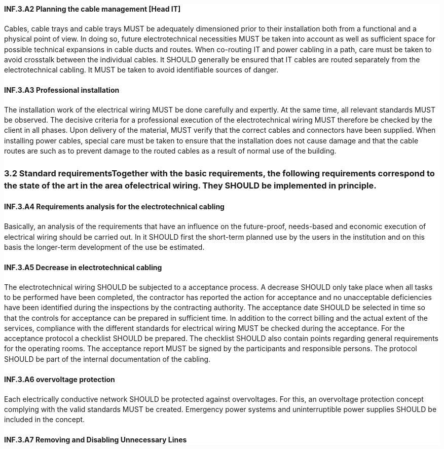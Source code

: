 #### INF.3.A2 Planning the cable management [Head IT]

Cables, cable trays and cable trays MUST be adequately dimensioned prior to their installation both from a functional and a physical point of view. In doing so, future electrotechnical necessities MUST be taken into account as well as sufficient space for possible technical expansions in cable ducts and routes. When co-routing IT and power cabling in a path, care must be taken to avoid crosstalk between the individual cables. It SHOULD generally be ensured that IT cables are routed separately from the electrotechnical cabling. It MUST be taken to avoid identifiable sources of danger.

#### INF.3.A3 Professional installation

The installation work of the electrical wiring MUST be done carefully and expertly. At the same time, all relevant standards MUST be observed. The decisive criteria for a professional execution of the electrotechnical wiring MUST therefore be checked by the client in all phases. Upon delivery of the material, MUST verify that the correct cables and connectors have been supplied. When installing power cables, special care must be taken to ensure that the installation does not cause damage and that the cable routes are such as to prevent damage to the routed cables as a result of normal use of the building.

### 3.2 Standard requirementsTogether with the basic requirements, the following requirements correspond to the state of the art in the area of ​​electrical wiring. They SHOULD be implemented in principle.

#### INF.3.A4 Requirements analysis for the electrotechnical cabling

Basically, an analysis of the requirements that have an influence on the future-proof, needs-based and economic execution of electrical wiring should be carried out. In it SHOULD first the short-term planned use by the users in the institution and on this basis the longer-term development of the use be estimated.

#### INF.3.A5 Decrease in electrotechnical cabling

The electrotechnical wiring SHOULD be subjected to a acceptance process. A decrease SHOULD only take place when all tasks to be performed have been completed, the contractor has reported the action for acceptance and no unacceptable deficiencies have been identified during the inspections by the contracting authority. The acceptance date SHOULD be selected in time so that the controls for acceptance can be prepared in sufficient time. In addition to the correct billing and the actual extent of the services, compliance with the different standards for electrical wiring MUST be checked during the acceptance. For the acceptance protocol a checklist SHOULD be prepared. The checklist SHOULD also contain points regarding general requirements for the operating rooms. The acceptance report MUST be signed by the participants and responsible persons. The protocol SHOULD be part of the internal documentation of the cabling.

#### INF.3.A6 overvoltage protection

Each electrically conductive network SHOULD be protected against overvoltages. For this, an overvoltage protection concept complying with the valid standards MUST be created. Emergency power systems and uninterruptible power supplies SHOULD be included in the concept.

#### INF.3.A7 Removing and Disabling Unnecessary Lines
